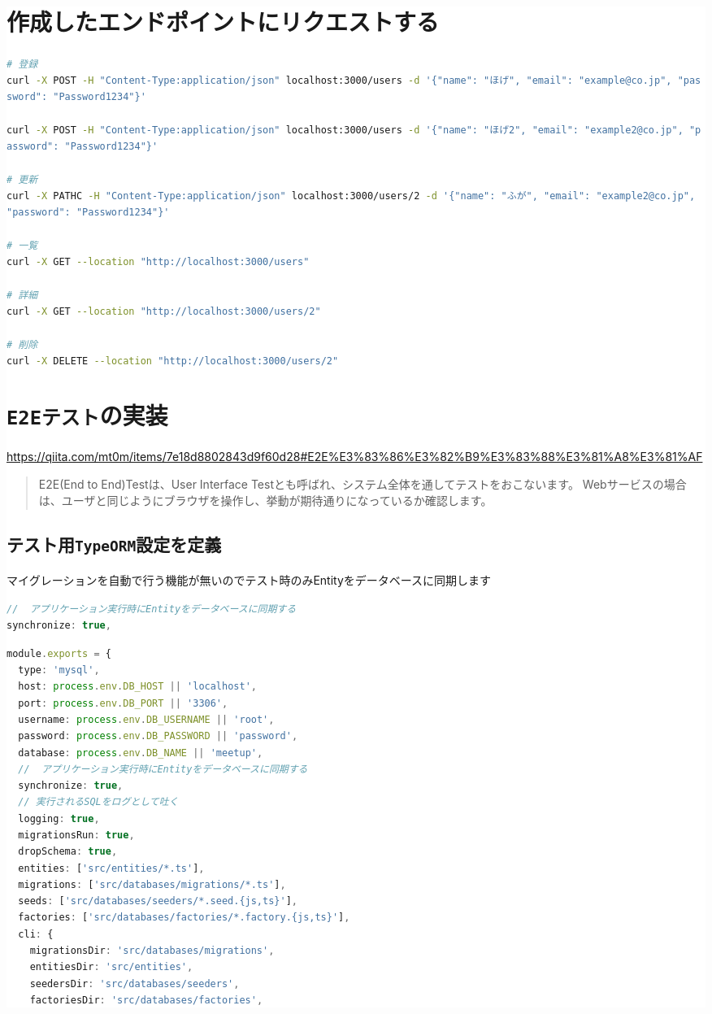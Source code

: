 # 作成したエンドポイントにリクエストする

```bash
# 登録
curl -X POST -H "Content-Type:application/json" localhost:3000/users -d '{"name": "ほげ", "email": "example@co.jp", "password": "Password1234"}'   

curl -X POST -H "Content-Type:application/json" localhost:3000/users -d '{"name": "ほげ2", "email": "example2@co.jp", "password": "Password1234"}'   

# 更新
curl -X PATHC -H "Content-Type:application/json" localhost:3000/users/2 -d '{"name": "ふが", "email": "example2@co.jp", "password": "Password1234"}' 

# 一覧
curl -X GET --location "http://localhost:3000/users"

# 詳細
curl -X GET --location "http://localhost:3000/users/2"

# 削除
curl -X DELETE --location "http://localhost:3000/users/2"
```

# `E2Eテスト`の実装

https://qiita.com/mt0m/items/7e18d8802843d9f60d28#E2E%E3%83%86%E3%82%B9%E3%83%88%E3%81%A8%E3%81%AF

> E2E(End to End)Testは、User Interface Testとも呼ばれ、システム全体を通してテストをおこないます。
Webサービスの場合は、ユーザと同じようにブラウザを操作し、挙動が期待通りになっているか確認します。


## テスト用`TypeORM`設定を定義

マイグレーションを自動で行う機能が無いのでテスト時のみEntityをデータベースに同期します

```ts
//  アプリケーション実行時にEntityをデータベースに同期する
synchronize: true,
```

```ts:ormconfig.test.ts
module.exports = {
  type: 'mysql',
  host: process.env.DB_HOST || 'localhost',
  port: process.env.DB_PORT || '3306',
  username: process.env.DB_USERNAME || 'root',
  password: process.env.DB_PASSWORD || 'password',
  database: process.env.DB_NAME || 'meetup',
  //  アプリケーション実行時にEntityをデータベースに同期する
  synchronize: true,
  // 実行されるSQLをログとして吐く
  logging: true,
  migrationsRun: true,
  dropSchema: true,
  entities: ['src/entities/*.ts'],
  migrations: ['src/databases/migrations/*.ts'],
  seeds: ['src/databases/seeders/*.seed.{js,ts}'],
  factories: ['src/databases/factories/*.factory.{js,ts}'],
  cli: {
    migrationsDir: 'src/databases/migrations',
    entitiesDir: 'src/entities',
    seedersDir: 'src/databases/seeders',
    factoriesDir: 'src/databases/factories',
```